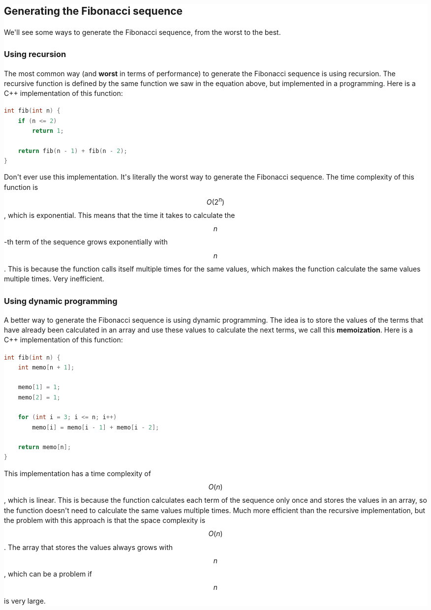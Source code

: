 ## Generating the Fibonacci sequence

We'll see some ways to generate the Fibonacci sequence, from the worst to the best.

### Using recursion

The most common way (and **worst** in terms of performance) to generate the Fibonacci sequence is using recursion. The
recursive function is defined by the same function we saw in the equation above, but implemented in a programming.
Here is a C++ implementation of this function:

```cpp
int fib(int n) {
    if (n <= 2)
        return 1;

    return fib(n - 1) + fib(n - 2);
}
```

Don't ever use this implementation. It's literally the worst way to generate the Fibonacci sequence. The time complexity
of this function is $$O(2^{n})$$, which is exponential. This means that the time it takes to calculate the $$n$$-th term
of the sequence grows exponentially with $$n$$. This is because the function calls itself multiple times for the same
values, which makes the function calculate the same values multiple times. Very inefficient.

### Using dynamic programming

A better way to generate the Fibonacci sequence is using dynamic programming. The idea is to store the values of the
terms that have already been calculated in an array and use these values to calculate the next terms, we call this
**memoization**. Here is a C++ implementation of this function:

```cpp
int fib(int n) {
    int memo[n + 1];

    memo[1] = 1;
    memo[2] = 1;

    for (int i = 3; i <= n; i++)
        memo[i] = memo[i - 1] + memo[i - 2];

    return memo[n];
}
```

This implementation has a time complexity of $$O(n)$$, which is linear. This is because the function calculates each
term of the sequence only once and stores the values in an array, so the function doesn't need to calculate the same
values multiple times. Much more efficient than the recursive implementation, but the problem with this approach is
that the space complexity is $$O(n)$$. The array that stores the values always grows with $$n$$, which can be a problem
if $$n$$ is very large.
